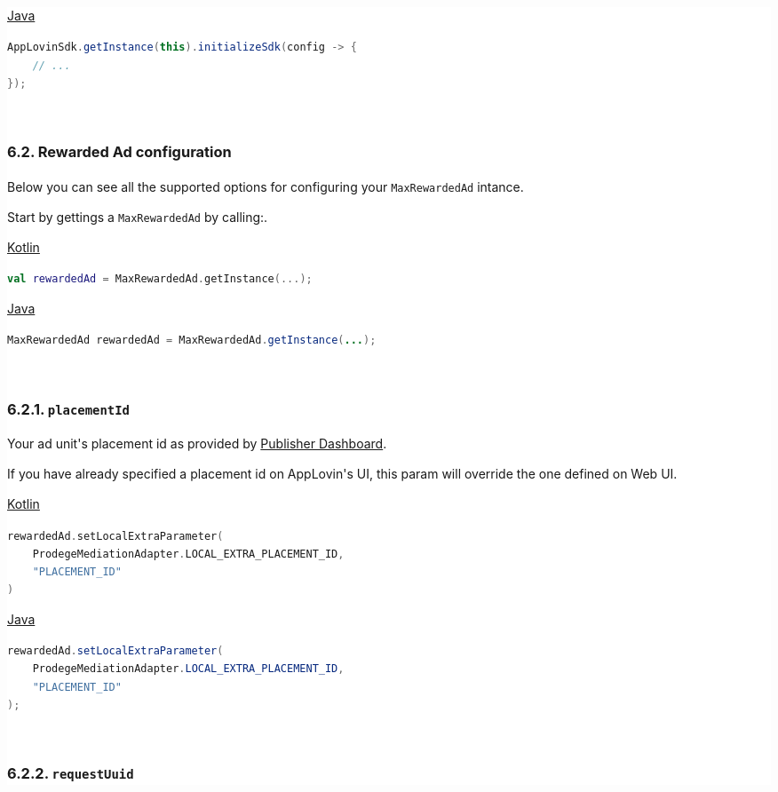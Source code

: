 <span style="text-decoration:underline">Java</span>

```java
AppLovinSdk.getInstance(this).initializeSdk(config -> {
    // ...
});
```

<br/>

### **6.2. Rewarded Ad configuration**

Below you can see all the supported options for configuring your `MaxRewardedAd` intance.

Start by gettings a `MaxRewardedAd` by calling:.

<span style="text-decoration:underline">Kotlin</span>

``` kotlin
val rewardedAd = MaxRewardedAd.getInstance(...);
```

<span style="text-decoration:underline">Java</span>

```java
MaxRewardedAd rewardedAd = MaxRewardedAd.getInstance(...);
```

<br/>

### 6.2.1. `placementId`

Your ad unit's placement id as provided by [Publisher Dashboard](https://www.pollfish.com/publisher/). 

If you have already specified a placement id on AppLovin's UI, this param will override the one defined on Web UI.

<span style="text-decoration:underline">Kotlin</span>

```kotlin
rewardedAd.setLocalExtraParameter(
    ProdegeMediationAdapter.LOCAL_EXTRA_PLACEMENT_ID,
    "PLACEMENT_ID"
)
```

<span style="text-decoration:underline">Java</span>

```java
rewardedAd.setLocalExtraParameter(
    ProdegeMediationAdapter.LOCAL_EXTRA_PLACEMENT_ID, 
    "PLACEMENT_ID"
);
```

<br/>

### 6.2.2. `requestUuid`
